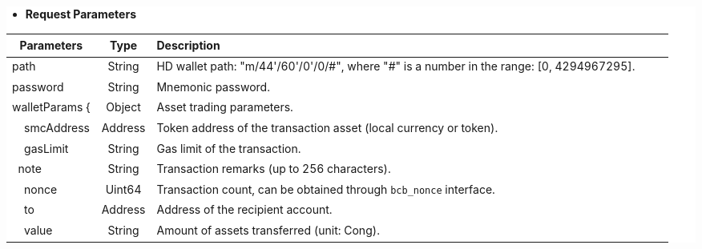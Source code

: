 * **Request Parameters**

| **Parameters**                 | **Type** | **Description**&nbsp; &nbsp; &nbsp; &nbsp; &nbsp; &nbsp; &nbsp; &nbsp; &nbsp; &nbsp; &nbsp; &nbsp; &nbsp; &nbsp; &nbsp; &nbsp; &nbsp; &nbsp; &nbsp; &nbsp; &nbsp; &nbsp; &nbsp; &nbsp; &nbsp; &nbsp; &nbsp; &nbsp; &nbsp; &nbsp; &nbsp; &nbsp; &nbsp; &nbsp; &nbsp; &nbsp; &nbsp; &nbsp; &nbsp; &nbsp; &nbsp; &nbsp; &nbsp; &nbsp; &nbsp; &nbsp; &nbsp; &nbsp; &nbsp; &nbsp; &nbsp; &nbsp; &nbsp; &nbsp; &nbsp; &nbsp; &nbsp; &nbsp; &nbsp; &nbsp; &nbsp; &nbsp; &nbsp; &nbsp; &nbsp; &nbsp; &nbsp; &nbsp; &nbsp; &nbsp; &nbsp; &nbsp; &nbsp; &nbsp; |
|--------------------------|:-------:|----------------------------------------------------------------------------------------------------------------------------------------------------------------------------------------------------------------------------------------------------------------------------------------------------------------------------------------------------------------------------------------------------------------------------------------------------------------------------------------------------------------------------------------------|
| path                     |  String | HD wallet path: "m/44'/60'/0'/0/#", where "#" is a number in the range: [0, 4294967295].                                                                                                                                                                                                                                                                                                                                                                                      |
| password                 |  String | Mnemonic password.                                                                                                                                                                                                                                                                                                                                                                                                                                                                                                                 |
| walletParams {           |  Object | Asset trading parameters.                                                                                                                                                                                                                                                                                                                                                                                                                                       |
| &nbsp; &nbsp; smcAddress | Address | Token address of the transaction asset (local currency or token).                                                                                                                                                                                                                                                                                                                                                                                                                                                |
| &nbsp; &nbsp; gasLimit   |  String | Gas limit of the transaction.                                                                                                                                                                                                                                                                                                                                                                                                                                                                                               |
| &nbsp; note              |  String | Transaction remarks (up to 256 characters).                                                                                                                                                                                                                                                                                                                                                                                                                                                                              |
| &nbsp; &nbsp; nonce      |  Uint64 | Transaction count, can be obtained through ```bcb_nonce``` interface.                                                                                                                                                                                                                                                                                                                                                                                                                                            |
| &nbsp; &nbsp; to         | Address | Address of the recipient account.                                                                                                                                                                                                                                                                                                                                                                                                                                                                                          |
| &nbsp; &nbsp; value      |  String | Amount of assets transferred (unit: Cong).                                                                                                                                                                                                                                                                                                                                                                                                                                                                      |